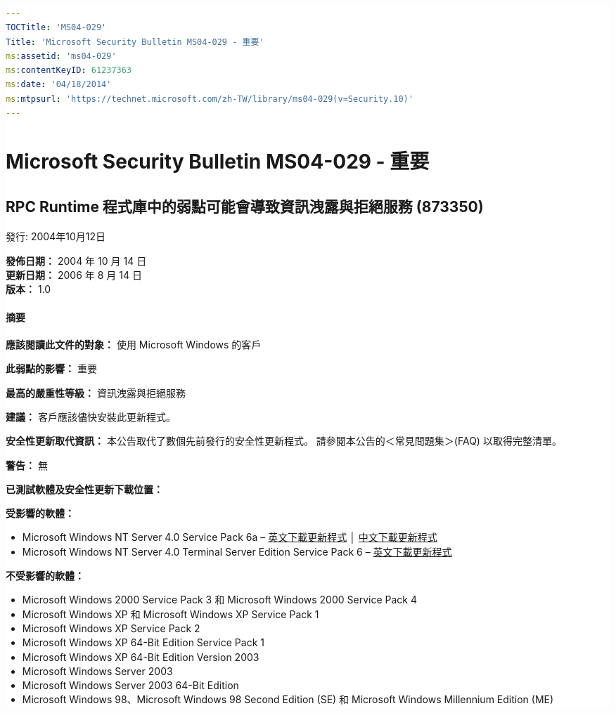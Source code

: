 ```yaml
---
TOCTitle: 'MS04-029'
Title: 'Microsoft Security Bulletin MS04-029 - 重要'
ms:assetid: 'ms04-029'
ms:contentKeyID: 61237363
ms:date: '04/18/2014'
ms:mtpsurl: 'https://technet.microsoft.com/zh-TW/library/ms04-029(v=Security.10)'
---
```


Microsoft Security Bulletin MS04-029 - 重要
===========================================

RPC Runtime 程式庫中的弱點可能會導致資訊洩露與拒絕服務 (873350)
---------------------------------------------------------------

發行: 2004年10月12日

**發佈日期：** 2004 年 10 月 14 日  
**更新日期：** 2006 年 8 月 14 日  
**版本：** 1.0

#### 摘要

**應該閱讀此文件的對象：** 使用 Microsoft Windows 的客戶

**此弱點的影響：** 重要

**最高的嚴重性等級：** 資訊洩露與拒絕服務

**建議：** 客戶應該儘快安裝此更新程式。

**安全性更新取代資訊：** 本公告取代了數個先前發行的安全性更新程式。 請參閱本公告的＜常見問題集＞(FAQ) 以取得完整清單。

**警告：** 無

**已測試軟體及安全性更新下載位置：**

**受影響的軟體：**

-   Microsoft Windows NT Server 4.0 Service Pack 6a – [英文下載更新程式](http://www.microsoft.com/downloads/details.aspx?displaylang=en&familyid=ae32474a-cb72-4044-b97f-a2bad2cd5d97) │ [中文下載更新程式](http://www.microsoft.com/downloads/details.aspx?familyid=ae32474a-cb72-4044-b97f-a2bad2cd5d97&displaylang=zh-tw)
-   Microsoft Windows NT Server 4.0 Terminal Server Edition Service Pack 6 – [英文下載更新程式](http://www.microsoft.com/downloads/details.aspx?familyid=80a543a6-9d5e-4954-80cd-f706f9b284ba&displaylang=en)

**不受影響的軟體：**

-   Microsoft Windows 2000 Service Pack 3 和 Microsoft Windows 2000 Service Pack 4
-   Microsoft Windows XP 和 Microsoft Windows XP Service Pack 1
-   Microsoft Windows XP Service Pack 2
-   Microsoft Windows XP 64-Bit Edition Service Pack 1
-   Microsoft Windows XP 64-Bit Edition Version 2003
-   Microsoft Windows Server 2003
-   Microsoft Windows Server 2003 64-Bit Edition
-   Microsoft Windows 98、Microsoft Windows 98 Second Edition (SE) 和 Microsoft Windows Millennium Edition (ME)
